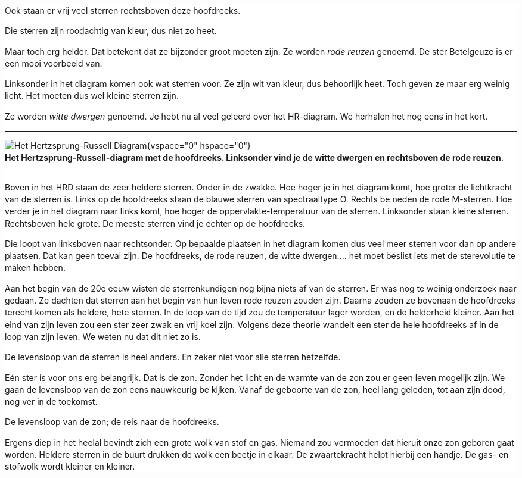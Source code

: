 Ook staan er vrij veel sterren rechtsboven deze hoofdreeks.

Die sterren zijn roodachtig van kleur, dus niet zo heet.

Maar toch erg helder. Dat betekent dat ze bijzonder groot moeten zijn.
Ze worden *rode reuzen* genoemd. De ster Betelgeuze is er een mooi
voorbeeld van.

Linksonder in het diagram komen ook wat sterren voor. Ze zijn wit van
kleur, dus behoorlijk heet. Toch geven ze maar erg weinig licht. Het
moeten dus wel kleine sterren zijn.

Ze worden *witte dwergen* genoemd. Je hebt nu al veel geleerd over het
HR-diagram. We herhalen het nog eens in het kort.

  -----------------------------------------------------------------------
  ![Het Hertzsprung-Russell Diagram](plaatjes/HRdiagram.gif){vspace="0"
  hspace="0"}\
  **Het Hertzsprung-Russell-diagram met de hoofdreeks. Linksonder vind je
  de witte dwergen en rechtsboven de rode reuzen.**

  -----------------------------------------------------------------------

Boven in het HRD staan de zeer heldere sterren. Onder in de zwakke. Hoe
hoger je in het diagram komt, hoe groter de lichtkracht van de sterren
is. Links op de hoofdreeks staan de blauwe sterren van spectraaltype O.
Rechts be neden de rode M-sterren. Hoe verder je in het diagram naar
links komt, hoe hoger de oppervlakte-temperatuur van de sterren.
Linksonder staan kleine sterren. Rechtsboven hele grote. De meeste
sterren vind je echter op de hoofdreeks.

Die loopt van linksboven naar rechtsonder. Op bepaalde plaatsen in het
diagram komen dus veel meer sterren voor dan op andere plaatsen. Dat kan
geen toeval zijn. De hoofdreeks, de rode reuzen, de witte dwergen\....
het moet beslist iets met de sterevolutie te maken hebben.

Aan het begin van de 20e eeuw wisten de sterrenkundigen nog bijna niets
af van de sterren. Er was nog te weinig onderzoek naar gedaan. Ze
dachten dat sterren aan het begin van hun leven rode reuzen zouden zijn.
Daarna zouden ze bovenaan de hoofdreeks terecht komen als heldere, hete
sterren. In de loop van de tijd zou de temperatuur lager worden, en de
helderheid kleiner. Aan het eind van zijn leven zou een ster zeer zwak
en vrij koel zijn. Volgens deze theorie wandelt een ster de hele
hoofdreeks af in de loop van zijn leven. We weten nu dat dit niet zo is.

De levensloop van de sterren is heel anders. En zeker niet voor alle
sterren hetzelfde.

Eén ster is voor ons erg belangrijk. Dat is de zon. Zonder het licht en
de warmte van de zon zou er geen leven mogelijk zijn. We gaan de
levensloop van de zon eens nauwkeurig be kijken. Vanaf de geboorte van
de zon, heel lang geleden, tot aan zijn dood, nog ver in de toekomst.

De levensloop van de zon; de reis naar de hoofdreeks.

Ergens diep in het heelal bevindt zich een grote wolk van stof en gas.
Niemand zou vermoeden dat hieruit onze zon geboren gaat worden. Heldere
sterren in de buurt drukken de wolk een beetje in elkaar. De
zwaartekracht helpt hierbij een handje. De gas- en stofwolk wordt
kleiner en kleiner.
